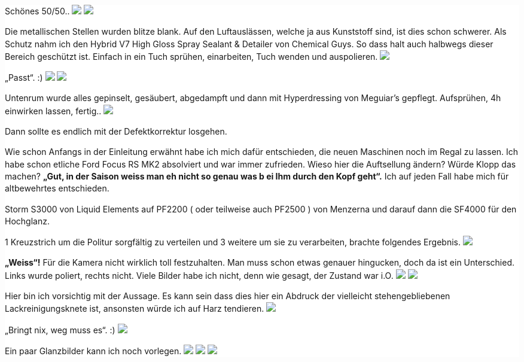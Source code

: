 Schönes 50/50..
![](http://abload.de/img/dsc_9191h2u5h.jpg)
![](http://abload.de/img/dsc_91921huut.jpg)

Die metallischen Stellen wurden blitze blank. Auf den Luftauslässen, welche ja aus Kunststoff sind, ist dies schon schwerer.  Als Schutz nahm ich den Hybrid V7 High Gloss Spray Sealant & Detailer von Chemical Guys. So dass halt auch halbwegs dieser Bereich geschützt ist. Einfach in ein Tuch sprühen, einarbeiten, Tuch wenden und auspolieren. 
![](http://abload.de/img/dsc_9194cbuds.jpg)

„Passt“. :)
![](http://abload.de/img/dsc_91955pumn.jpg)
![](http://abload.de/img/dsc_919682u4p.jpg)

Untenrum wurde alles gepinselt, gesäubert, abgedampft und dann mit Hyperdressing von Meguiar’s gepflegt. Aufsprühen, 4h einwirken lassen, fertig..
![](http://abload.de/img/dsc_93491pltk.jpg)

Dann sollte es endlich mit der Defektkorrektur losgehen. 

Wie schon Anfangs in der Einleitung erwähnt habe ich mich dafür entschieden, die neuen Maschinen noch im Regal zu lassen. Ich habe schon etliche Ford Focus RS MK2 absolviert und war immer zufrieden. Wieso hier die Auftsellung ändern? Würde Klopp das machen? **„Gut, in der Saison weiss man eh nicht so genau was b ei Ihm durch den Kopf geht“.** Ich auf jeden Fall habe mich für altbewehrtes entschieden. 

Storm S3000 von Liquid Elements auf PF2200 ( oder teilweise auch PF2500 ) von Menzerna und darauf dann die SF4000 für den Hochglanz.

1 Kreuzstrich um die Politur sorgfältig zu verteilen und 3 weitere um sie zu verarbeiten, brachte folgendes Ergebnis. 
![](http://abload.de/img/dsc_92005qsqm.jpg)

**„Weiss“!** Für die Kamera nicht wirklich toll festzuhalten. Man muss schon etwas genauer hingucken, doch da ist ein Unterschied. Links wurde poliert, rechts nicht. Viele Bilder habe ich nicht, denn wie gesagt, der Zustand war i.O.
![](http://abload.de/img/dsc_920278sw3.jpg)
![](http://abload.de/img/dsc_9207bls1s.jpg)

Hier bin ich vorsichtig mit der Aussage. Es kann sein dass dies hier ein Abdruck der vielleicht stehengebliebenen Lackreinigungsknete ist, ansonsten würde ich auf Harz tendieren.
![](http://abload.de/img/dsc_920361slo.jpg)

„Bringt nix, weg muss es“. :)
![](http://abload.de/img/dsc_92051qsoe.jpg)

Ein paar Glanzbilder kann ich noch vorlegen.
![](http://abload.de/img/dsc_92087jsd9.jpg)
![](http://abload.de/img/dsc_9216zwss9.jpg)
![](http://abload.de/img/dsc_9226k8sb5.jpg)
